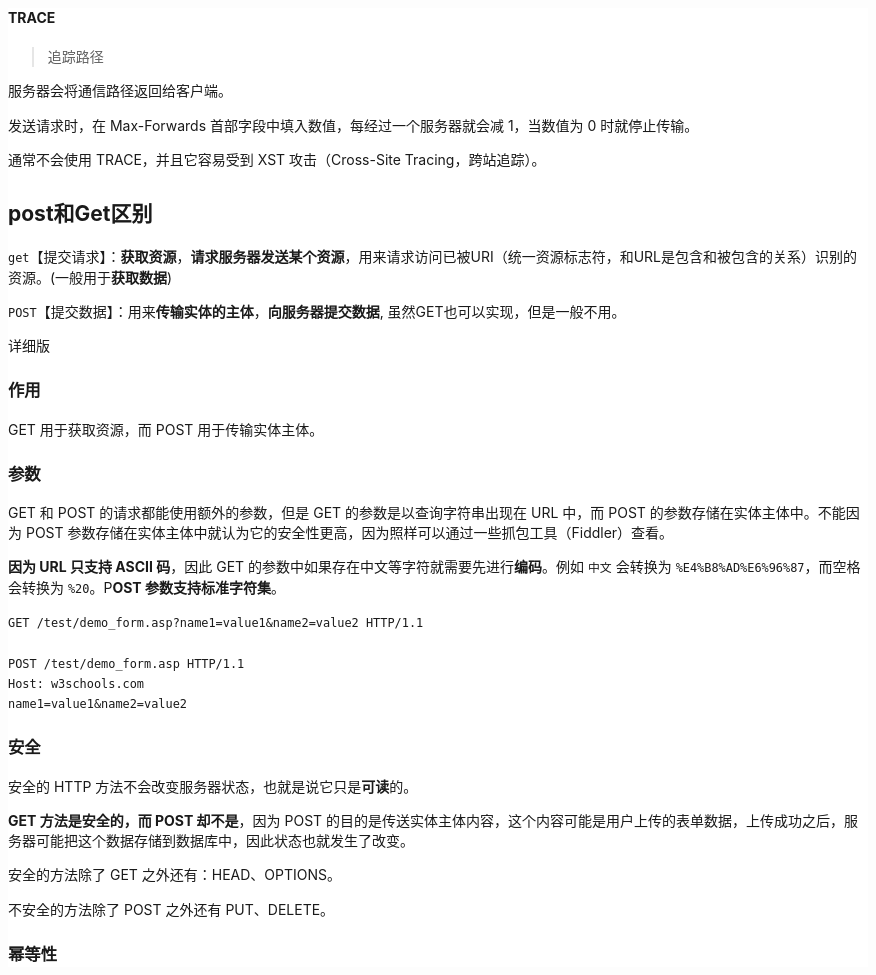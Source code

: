 #### TRACE

> 追踪路径

服务器会将通信路径返回给客户端。

发送请求时，在 Max-Forwards 首部字段中填入数值，每经过一个服务器就会减 1，当数值为 0 时就停止传输。

通常不会使用 TRACE，并且它容易受到 XST 攻击（Cross-Site Tracing，跨站追踪）。



## post和Get区别

`get`【提交请求】：**获取资源**，**请求服务器发送某个资源**，用来请求访问已被URI（统一资源标志符，和URL是包含和被包含的关系）识别的资源。(一般用于**获取数据**)

`POST`【提交数据】：用来**传输实体的主体**，**向服务器提交数据**,  虽然GET也可以实现，但是一般不用。



详细版

### 作用

GET 用于获取资源，而 POST 用于传输实体主体。



### 参数

GET 和 POST 的请求都能使用额外的参数，但是 GET 的参数是以查询字符串出现在 URL 中，而 POST 的参数存储在实体主体中。不能因为 POST 参数存储在实体主体中就认为它的安全性更高，因为照样可以通过一些抓包工具（Fiddler）查看。

**因为 URL 只支持 ASCII 码**，因此 GET 的参数中如果存在中文等字符就需要先进行**编码**。例如 `中文` 会转换为 `%E4%B8%AD%E6%96%87`，而空格会转换为 `%20`。P**OST 参数支持标准字符集**。

```
GET /test/demo_form.asp?name1=value1&name2=value2 HTTP/1.1

POST /test/demo_form.asp HTTP/1.1
Host: w3schools.com
name1=value1&name2=value2
```



### 安全

安全的 HTTP 方法不会改变服务器状态，也就是说它只是**可读**的。

**GET 方法是安全的，而 POST 却不是**，因为 POST 的目的是传送实体主体内容，这个内容可能是用户上传的表单数据，上传成功之后，服务器可能把这个数据存储到数据库中，因此状态也就发生了改变。

安全的方法除了 GET 之外还有：HEAD、OPTIONS。

不安全的方法除了 POST 之外还有 PUT、DELETE。



### 幂等性
